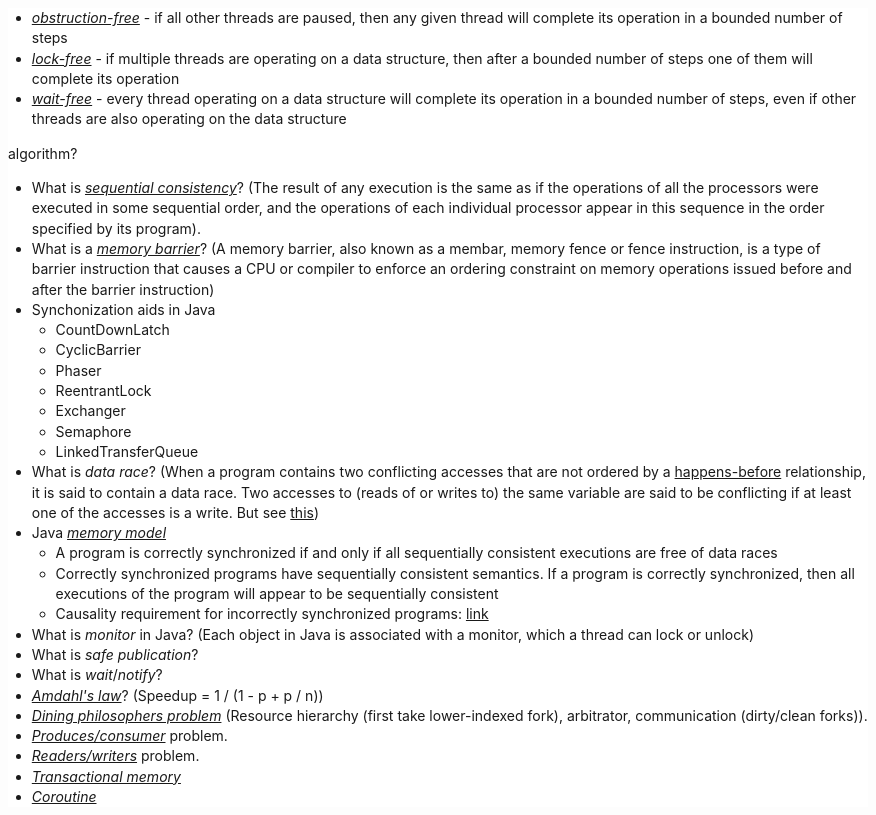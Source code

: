   - [_obstruction-free_](https://en.wikipedia.org/wiki/Non-blocking_algorithm#Obstruction-freedom) - if all other threads are paused, then any given thread will complete its operation in a bounded number of steps
  - [_lock-free_](https://en.wikipedia.org/wiki/Non-blocking_algorithm#Lock-freedom) - if multiple threads are operating on a data structure, then after a bounded number of steps one of them will complete its operation
  - [_wait-free_](https://en.wikipedia.org/wiki/Non-blocking_algorithm#Wait-freedom) - every thread operating on a data structure will complete its operation in a bounded number of steps, even if other threads are also operating on the data structure

  algorithm?

- What is [_sequential consistency_](https://en.wikipedia.org/wiki/Sequential_consistency)? (The result of any execution is the same as if the operations of all the processors were executed in some sequential order, and the operations of each individual processor appear in this sequence in the order specified by its program).
- What is a [_memory barrier_](https://en.wikipedia.org/wiki/Memory_barrier)? (A memory barrier, also known as a membar, memory fence or fence instruction, is a type of barrier instruction that causes a CPU or compiler to enforce an ordering constraint on memory operations issued before and after the barrier instruction)
- Synchonization aids in Java
  - CountDownLatch
  - CyclicBarrier
  - Phaser
  - ReentrantLock
  - Exchanger
  - Semaphore
  - LinkedTransferQueue
- What is _data race_? (When a program contains two conflicting accesses that are not ordered by a [happens-before](https://docs.oracle.com/javase/specs/jls/se12/html/jls-17.html#jls-17.4.5) relationship, it is said to contain a data race. Two accesses to (reads of or writes to) the same variable are said to be conflicting if at least one of the accesses is a write. But see [this](https://stackoverflow.com/questions/16615140/is-volatile-read-happens-before-volatile-write/16615355#16615355))
- Java [_memory model_](https://docs.oracle.com/javase/specs/jls/se12/html/jls-17.html#jls-17.4)
  - A program is correctly synchronized if and only if all sequentially consistent executions are free of data races
  - Correctly synchronized programs have sequentially consistent semantics. If a program is correctly synchronized, then all executions of the program will appear to be sequentially consistent
  - Causality requirement for incorrectly synchronized programs: [link](https://pdfs.semanticscholar.org/c132/11697f5c803221533a07bd6db839fa60b7b8.pdf)
- What is _monitor_ in Java? (Each object in Java is associated with a monitor, which a thread can lock or unlock)
- What is _safe publication_?
- What is _wait_/_notify_?
- [_Amdahl's law_](https://en.wikipedia.org/wiki/Amdahl%27s_law)? (Speedup = 1 / (1 - p + p / n))
- [_Dining philosophers problem_](https://en.wikipedia.org/wiki/Dining_philosophers_problem) (Resource hierarchy (first take lower-indexed fork), arbitrator, communication (dirty/clean forks)).
- [_Produces/consumer_](https://en.wikipedia.org/wiki/Producer%E2%80%93consumer_problem) problem.
- [_Readers/writers_](https://en.wikipedia.org/wiki/Readers%E2%80%93writers_problem) problem.
- [_Transactional memory_](https://en.wikipedia.org/wiki/Software_transactional_memory)
- [_Coroutine_](https://en.wikipedia.org/wiki/Coroutine)
